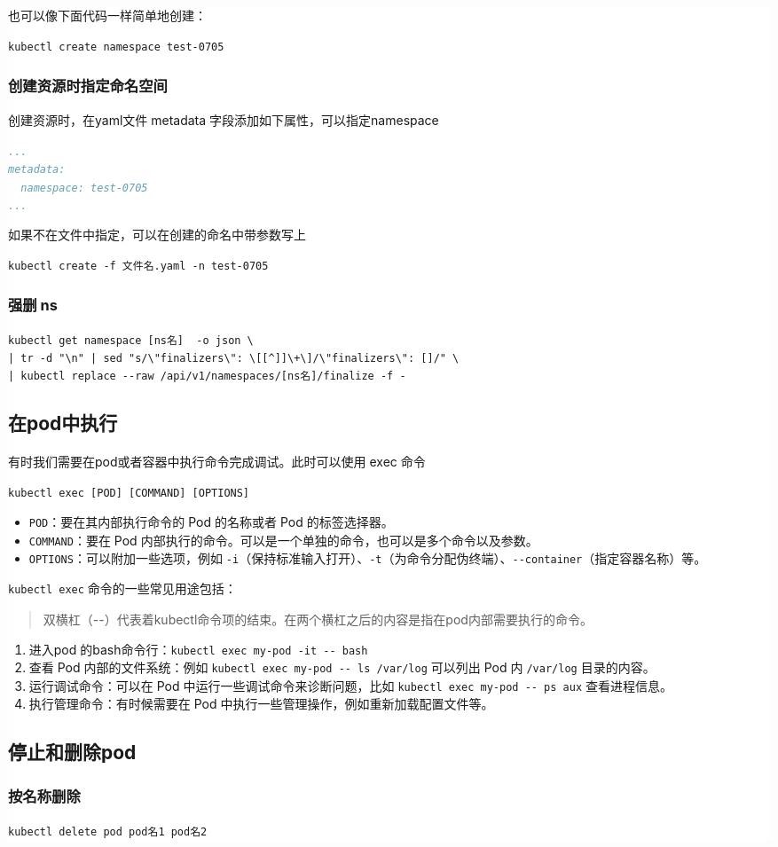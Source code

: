 也可以像下面代码一样简单地创建：

``` shell
kubectl create namespace test-0705
```

### 创建资源时指定命名空间

创建资源时，在yaml文件 metadata 字段添加如下属性，可以指定namespace

``` yaml
...
metadata:
  namespace: test-0705
...
```

如果不在文件中指定，可以在创建的命名中带参数写上

``` shell
kubectl create -f 文件名.yaml -n test-0705
```

### 强删 ns

``` shell
kubectl get namespace [ns名]  -o json \
| tr -d "\n" | sed "s/\"finalizers\": \[[^]]\+\]/\"finalizers\": []/" \
| kubectl replace --raw /api/v1/namespaces/[ns名]/finalize -f -
```

## 在pod中执行

有时我们需要在pod或者容器中执行命令完成调试。此时可以使用 exec 命令

``` shell
kubectl exec [POD] [COMMAND] [OPTIONS]
```

- `POD`：要在其内部执行命令的 Pod 的名称或者 Pod 的标签选择器。
- `COMMAND`：要在 Pod 内部执行的命令。可以是一个单独的命令，也可以是多个命令以及参数。
- `OPTIONS`：可以附加一些选项，例如 `-i`（保持标准输入打开）、`-t`（为命令分配伪终端）、`--container`（指定容器名称）等。

`kubectl exec` 命令的一些常见用途包括：

> 双横杠（--）代表着kubectl命令项的结束。在两个横杠之后的内容是指在pod内部需要执行的命令。

1. 进入pod 的bash命令行：`kubectl exec my-pod -it -- bash`
2. 查看 Pod 内部的文件系统：例如 `kubectl exec my-pod -- ls /var/log` 可以列出 Pod 内 `/var/log` 目录的内容。
3. 运行调试命令：可以在 Pod 中运行一些调试命令来诊断问题，比如 `kubectl exec my-pod -- ps aux` 查看进程信息。
4. 执行管理命令：有时候需要在 Pod 中执行一些管理操作，例如重新加载配置文件等。

## 停止和删除pod

### 按名称删除

``` shell
kubectl delete pod pod名1 pod名2
```
